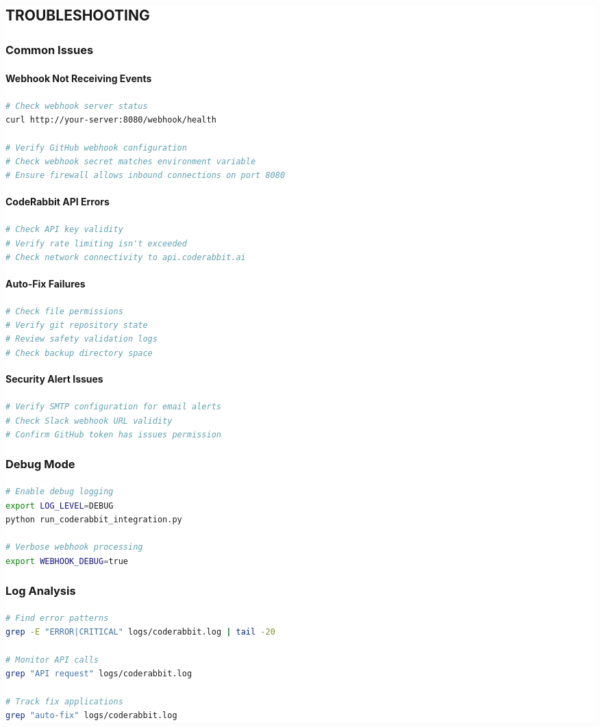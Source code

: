 ## TROUBLESHOOTING

### Common Issues

#### Webhook Not Receiving Events
```bash
# Check webhook server status
curl http://your-server:8080/webhook/health

# Verify GitHub webhook configuration
# Check webhook secret matches environment variable
# Ensure firewall allows inbound connections on port 8080
```

#### CodeRabbit API Errors
```bash
# Check API key validity
# Verify rate limiting isn't exceeded
# Check network connectivity to api.coderabbit.ai
```

#### Auto-Fix Failures
```bash
# Check file permissions
# Verify git repository state
# Review safety validation logs
# Check backup directory space
```

#### Security Alert Issues
```bash
# Verify SMTP configuration for email alerts
# Check Slack webhook URL validity
# Confirm GitHub token has issues permission
```

### Debug Mode
```bash
# Enable debug logging
export LOG_LEVEL=DEBUG
python run_coderabbit_integration.py

# Verbose webhook processing
export WEBHOOK_DEBUG=true
```

### Log Analysis
```bash
# Find error patterns
grep -E "ERROR|CRITICAL" logs/coderabbit.log | tail -20

# Monitor API calls
grep "API request" logs/coderabbit.log

# Track fix applications
grep "auto-fix" logs/coderabbit.log
```
